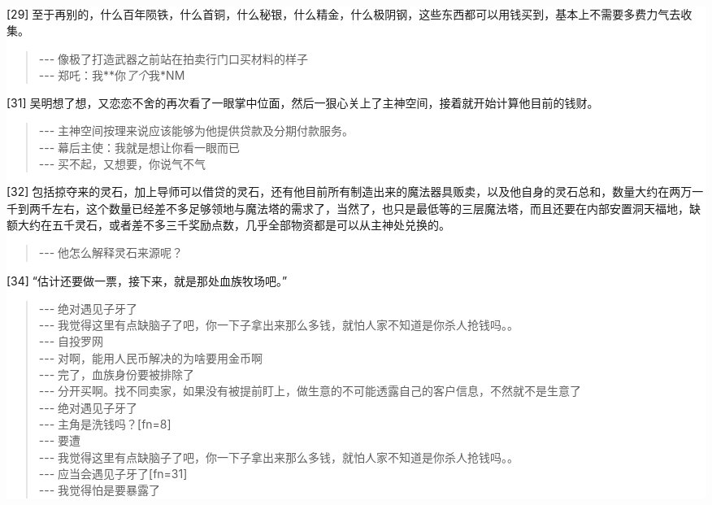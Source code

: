 [29] 至于再别的，什么百年陨铁，什么首铜，什么秘银，什么精金，什么极阴钢，这些东西都可以用钱买到，基本上不需要多费力气去收集。
>--- 像极了打造武器之前站在拍卖行门口买材料的样子<br>
>--- 郑吒：我**你*了个*我*NM<br>

[31] 吴明想了想，又恋恋不舍的再次看了一眼掌中位面，然后一狠心关上了主神空间，接着就开始计算他目前的钱财。
>--- 主神空间按理来说应该能够为他提供贷款及分期付款服务。<br>
>--- 幕后主使：我就是想让你看一眼而已<br>
>--- 买不起，又想要，你说气不气<br>

[32] 包括掠夺来的灵石，加上导师可以借贷的灵石，还有他目前所有制造出来的魔法器具贩卖，以及他自身的灵石总和，数量大约在两万一千到两千左右，这个数量已经差不多足够领地与魔法塔的需求了，当然了，也只是最低等的三层魔法塔，而且还要在内部安置洞天福地，缺额大约在五千灵石，或者差不多三千奖励点数，几乎全部物资都是可以从主神处兑换的。
>--- 他怎么解释灵石来源呢？<br>

[34] “估计还要做一票，接下来，就是那处血族牧场吧。”
>--- 绝对遇见子牙了<br>
>--- 我觉得这里有点缺脑子了吧，你一下子拿出来那么多钱，就怕人家不知道是你杀人抢钱吗。。<br>
>--- 自投罗网<br>
>--- 对啊，能用人民币解决的为啥要用金币啊<br>
>--- 完了，血族身份要被排除了<br>
>--- 分开买啊。找不同卖家，如果没有被提前盯上，做生意的不可能透露自己的客户信息，不然就不是生意了<br>
>--- 绝对遇见子牙了<br>
>--- 主角是洗钱吗？[fn=8]<br>
>--- 要遭<br>
>--- 我觉得这里有点缺脑子了吧，你一下子拿出来那么多钱，就怕人家不知道是你杀人抢钱吗。。<br>
>--- 应当会遇见子牙了[fn=31]<br>
>--- 我觉得怕是要暴露了<br>
